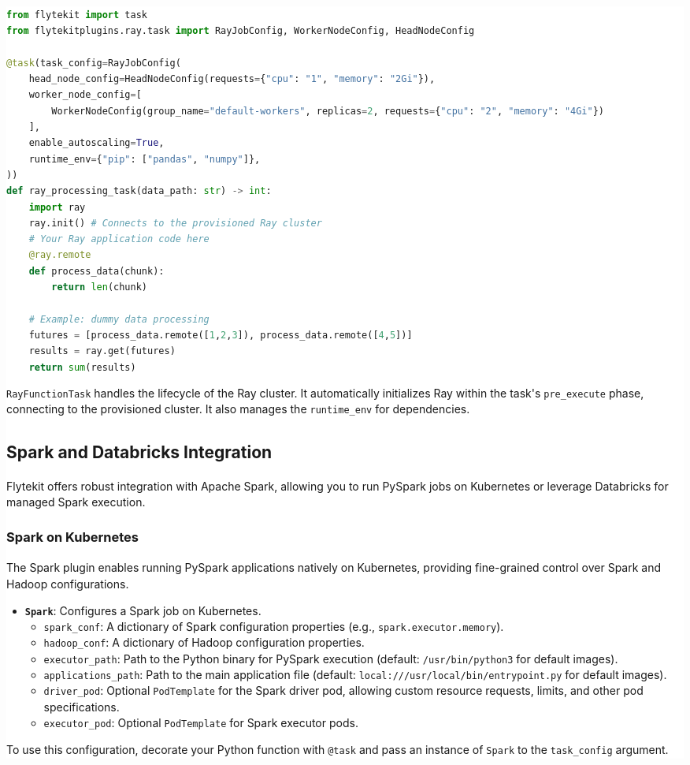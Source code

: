 ```python
from flytekit import task
from flytekitplugins.ray.task import RayJobConfig, WorkerNodeConfig, HeadNodeConfig

@task(task_config=RayJobConfig(
    head_node_config=HeadNodeConfig(requests={"cpu": "1", "memory": "2Gi"}),
    worker_node_config=[
        WorkerNodeConfig(group_name="default-workers", replicas=2, requests={"cpu": "2", "memory": "4Gi"})
    ],
    enable_autoscaling=True,
    runtime_env={"pip": ["pandas", "numpy"]},
))
def ray_processing_task(data_path: str) -> int:
    import ray
    ray.init() # Connects to the provisioned Ray cluster
    # Your Ray application code here
    @ray.remote
    def process_data(chunk):
        return len(chunk)
    
    # Example: dummy data processing
    futures = [process_data.remote([1,2,3]), process_data.remote([4,5])]
    results = ray.get(futures)
    return sum(results)
```

`RayFunctionTask` handles the lifecycle of the Ray cluster. It automatically initializes Ray within the task's `pre_execute` phase, connecting to the provisioned cluster. It also manages the `runtime_env` for dependencies.

## Spark and Databricks Integration

Flytekit offers robust integration with Apache Spark, allowing you to run PySpark jobs on Kubernetes or leverage Databricks for managed Spark execution.

### Spark on Kubernetes

The Spark plugin enables running PySpark applications natively on Kubernetes, providing fine-grained control over Spark and Hadoop configurations.

*   **`Spark`**: Configures a Spark job on Kubernetes.
    *   `spark_conf`: A dictionary of Spark configuration properties (e.g., `spark.executor.memory`).
    *   `hadoop_conf`: A dictionary of Hadoop configuration properties.
    *   `executor_path`: Path to the Python binary for PySpark execution (default: `/usr/bin/python3` for default images).
    *   `applications_path`: Path to the main application file (default: `local:///usr/local/bin/entrypoint.py` for default images).
    *   `driver_pod`: Optional `PodTemplate` for the Spark driver pod, allowing custom resource requests, limits, and other pod specifications.
    *   `executor_pod`: Optional `PodTemplate` for Spark executor pods.

To use this configuration, decorate your Python function with `@task` and pass an instance of `Spark` to the `task_config` argument.
